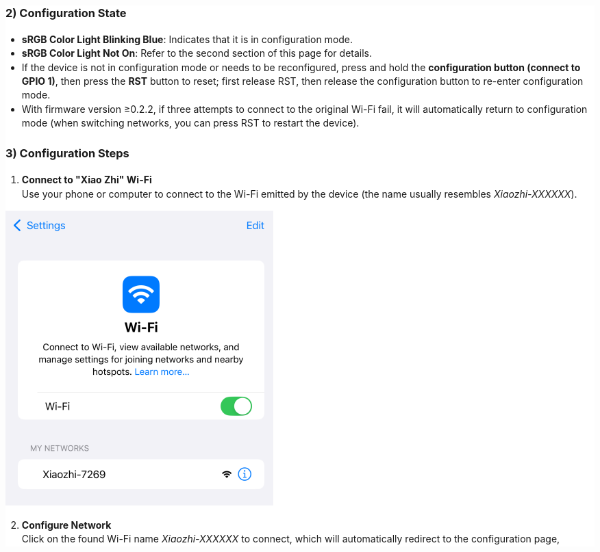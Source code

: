 ### 2) Configuration State
- **sRGB Color Light Blinking Blue**: Indicates that it is in configuration mode.  
- **sRGB Color Light Not On**: Refer to the second section of this page for details.  
- If the device is not in configuration mode or needs to be reconfigured, press and hold the **configuration button (connect to GPIO 1)**, then press the **RST** button to reset; first release RST, then release the configuration button to re-enter configuration mode.  
- With firmware version ≥0.2.2, if three attempts to connect to the original Wi-Fi fail, it will automatically return to configuration mode (when switching networks, you can press RST to restart the device).

### 3) Configuration Steps
1. **Connect to "Xiao Zhi" Wi-Fi**  
   Use your phone or computer to connect to the Wi-Fi emitted by the device (the name usually resembles *Xiaozhi-XXXXXX*).

 ![Img](media/img-20250419111300.png)

2. **Configure Network**  
   Click on the found Wi-Fi name *Xiaozhi-XXXXXX* to connect, which will automatically redirect to the configuration page,
  
